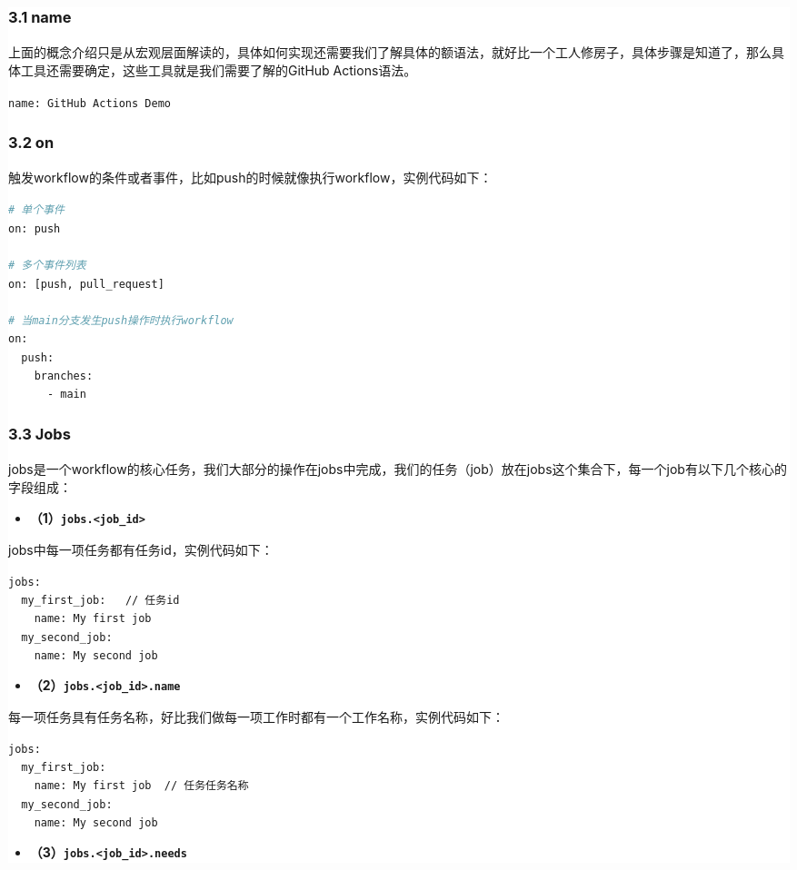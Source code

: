 ### 3.1 name

上面的概念介绍只是从宏观层面解读的，具体如何实现还需要我们了解具体的额语法，就好比一个工人修房子，具体步骤是知道了，那么具体工具还需要确定，这些工具就是我们需要了解的GitHub Actions语法。

```bash
name: GitHub Actions Demo
```

### 3.2 on

触发workflow的条件或者事件，比如push的时候就像执行workflow，实例代码如下：

```bash
# 单个事件
on: push

# 多个事件列表
on: [push, pull_request]

# 当main分支发生push操作时执行workflow
on:
  push:
    branches:
      - main
```

### 3.3 Jobs

jobs是一个workflow的核心任务，我们大部分的操作在jobs中完成，我们的任务（job）放在jobs这个集合下，每一个job有以下几个核心的字段组成：

* **（1）`jobs.<job_id>`**

jobs中每一项任务都有任务id，实例代码如下：

```bash
jobs:
  my_first_job:   // 任务id
    name: My first job
  my_second_job:
    name: My second job
```

* **（2）`jobs.<job_id>.name`**

每一项任务具有任务名称，好比我们做每一项工作时都有一个工作名称，实例代码如下：

```bash
jobs:
  my_first_job:  
    name: My first job  // 任务任务名称
  my_second_job:
    name: My second job 
```

* **（3）`jobs.<job_id>.needs`**
